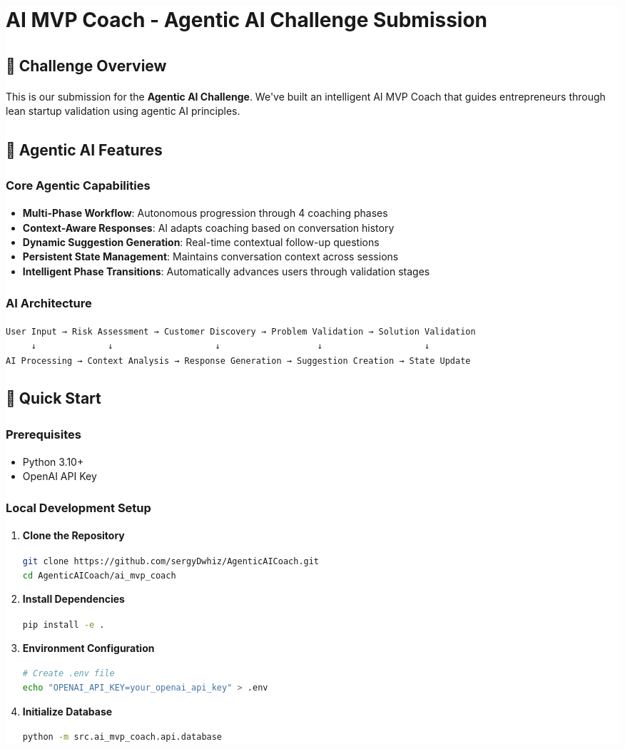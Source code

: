 # AI MVP Coach - Agentic AI Challenge Submission

## 🎯 Challenge Overview

This is our submission for the **Agentic AI Challenge**. We've built an intelligent AI MVP Coach that guides entrepreneurs through lean startup validation using agentic AI principles.

## 🤖 Agentic AI Features

### Core Agentic Capabilities
- **Multi-Phase Workflow**: Autonomous progression through 4 coaching phases
- **Context-Aware Responses**: AI adapts coaching based on conversation history
- **Dynamic Suggestion Generation**: Real-time contextual follow-up questions
- **Persistent State Management**: Maintains conversation context across sessions
- **Intelligent Phase Transitions**: Automatically advances users through validation stages

### AI Architecture
```
User Input → Risk Assessment → Customer Discovery → Problem Validation → Solution Validation
     ↓              ↓                    ↓                   ↓                    ↓
AI Processing → Context Analysis → Response Generation → Suggestion Creation → State Update
```

## 🚀 Quick Start

### Prerequisites
- Python 3.10+
- OpenAI API Key

### Local Development Setup

1. **Clone the Repository**
   ```bash
   git clone https://github.com/sergyDwhiz/AgenticAICoach.git
   cd AgenticAICoach/ai_mvp_coach
   ```

2. **Install Dependencies**
   ```bash
   pip install -e .
   ```

3. **Environment Configuration**
   ```bash
   # Create .env file
   echo "OPENAI_API_KEY=your_openai_api_key" > .env
   ```

4. **Initialize Database**
   ```bash
   python -m src.ai_mvp_coach.api.database
   ```

